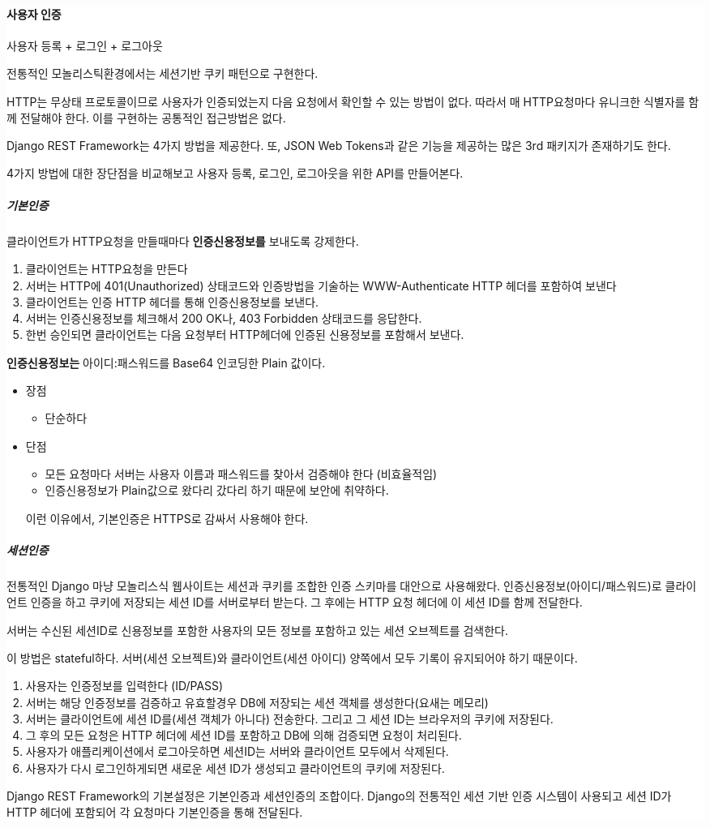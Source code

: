 ```python
```



#### 사용자 인증

사용자 등록 + 로그인 + 로그아웃

전통적인 모놀리스틱환경에서는 세션기반 쿠키 패턴으로 구현한다.

HTTP는 무상태 프로토콜이므로 사용자가 인증되었는지 다음 요청에서 확인할 수 있는 방법이 없다. 따라서 매 HTTP요청마다 유니크한 식별자를 함께 전달해야 한다. 이를 구현하는 공통적인 접근방법은 없다.

Django REST Framework는 4가지 방법을 제공한다. 또, JSON Web Tokens과 같은 기능을 제공하는 많은 3rd 패키지가 존재하기도 한다.

4가지 방법에 대한 장단점을 비교해보고 사용자 등록, 로그인, 로그아웃을 위한 API를 만들어본다.



##### 기본인증

클라이언트가 HTTP요청을 만들때마다 **인증신용정보를** 보내도록 강제한다.

1. 클라이언트는 HTTP요청을 만든다
2. 서버는 HTTP에 401(Unauthorized) 상태코드와 인증방법을 기술하는 WWW-Authenticate  HTTP 헤더를 포함하여 보낸다
3. 클라이언트는 인증 HTTP 헤더를 통해 인증신용정보를 보낸다.
4. 서버는 인증신용정보를 체크해서 200 OK나, 403 Forbidden 상태코드를 응답한다.
5. 한번 승인되면 클라이언트는 다음 요청부터 HTTP헤더에 인증된 신용정보를 포함해서 보낸다.

**인증신용정보는** 아이디:패스워드를 Base64 인코딩한 Plain 값이다.

- 장점

  - 단순하다

- 단점

  - 모든 요청마다 서버는 사용자 이름과 패스워드를 찾아서 검증해야 한다 (비효율적임)
  - 인증신용정보가 Plain값으로 왔다리 갔다리 하기 때문에 보안에 취약하다.

  이런 이유에서, 기본인증은 HTTPS로 감싸서 사용해야 한다.



##### 세션인증

전통적인 Django 마냥 모놀리스식 웹사이트는 세션과 쿠키를 조합한 인증 스키마를 대안으로 사용해왔다. 인증신용정보(아이디/패스워드)로 클라이언트 인증을 하고 쿠키에 저장되는 세션 ID를 서버로부터 받는다. 그 후에는 HTTP 요청 헤더에 이 세션 ID를 함께 전달한다.

서버는 수신된 세션ID로 신용정보를 포함한 사용자의 모든 정보를 포함하고 있는 세션 오브젝트를 검색한다.

이 방법은 stateful하다. 서버(세션 오브젝트)와 클라이언트(세션 아이디) 양쪽에서 모두 기록이 유지되어야 하기 때문이다.

1. 사용자는 인증정보를 입력한다 (ID/PASS)
2. 서버는 해당 인증정보를 검증하고 유효할경우 DB에 저장되는 세션 객체를 생성한다(요새는 메모리)
3. 서버는 클라이언트에 세션 ID를(세션 객체가 아니다) 전송한다. 그리고 그 세션 ID는 브라우저의 쿠키에 저장된다.
4. 그 후의 모든 요청은 HTTP 헤더에 세션 ID를 포함하고 DB에 의해 검증되면 요청이 처리된다.
5. 사용자가 애플리케이션에서 로그아웃하면 세션ID는 서버와 클라이언트 모두에서 삭제된다.
6. 사용자가 다시 로그인하게되면 새로운 세션 ID가 생성되고 클라이언트의 쿠키에 저장된다. 

Django REST Framework의 기본설정은 기본인증과 세션인증의 조합이다. Django의 전통적인 세션 기반 인증 시스템이 사용되고 세션 ID가 HTTP 헤더에 포함되어 각 요청마다 기본인증을 통해 전달된다.

